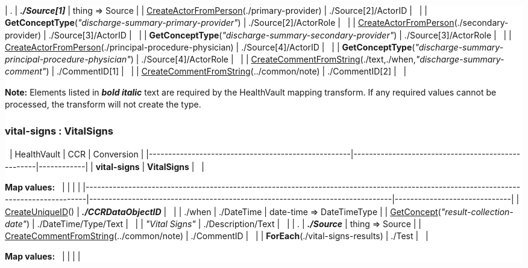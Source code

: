 | .                                                                                                                                                                              | <span style="FONT-WEIGHT: bold; FONT-STYLE: italic">./Source\[1\]</span> | thing =&gt; Source |
| [CreateActorFromPerson](https://msdn.microsoft.com/ee663896.aspx#CreateActorFromPerson)(./primary-provider)                                                                    | ./Source\[2\]/ActorID                                                    |                    |
| <span style="FONT-WEIGHT: bold">GetConceptType</span>(<span style="FONT-STYLE: italic">"discharge-summary-primary-provider"</span>)                                            | ./Source\[2\]/ActorRole                                                  |                    |
| [CreateActorFromPerson](https://msdn.microsoft.com/ee663896.aspx#CreateActorFromPerson)(./secondary-provider)                                                                  | ./Source\[3\]/ActorID                                                    |                    |
| <span style="FONT-WEIGHT: bold">GetConceptType</span>(<span style="FONT-STYLE: italic">"discharge-summary-secondary-provider"</span>)                                          | ./Source\[3\]/ActorRole                                                  |                    |
| [CreateActorFromPerson](https://msdn.microsoft.com/ee663896.aspx#CreateActorFromPerson)(./principal-procedure-physician)                                                       | ./Source\[4\]/ActorID                                                    |                    |
| <span style="FONT-WEIGHT: bold">GetConceptType</span>(<span style="FONT-STYLE: italic">"discharge-summary-principal-procedure-physician"</span>)                               | ./Source\[4\]/ActorRole                                                  |                    |
| [CreateCommentFromString](https://msdn.microsoft.com/ee663896.aspx#CreateCommentFromString)(./text,./when,<span style="FONT-STYLE: italic">"discharge-summary-comment"</span>) | ./CommentID\[1\]                                                         |                    |
| [CreateCommentFromString](https://msdn.microsoft.com/ee663896.aspx#CreateCommentFromString)(../common/note)                                                                    | ./CommentID\[2\]                                                         |                    |

<span style="FONT-WEIGHT: bold">Note:</span> Elements listed in <span style="FONT-WEIGHT: bold; FONT-STYLE: italic">bold italic</span> text are required by the HealthVault mapping transform. If any required values cannot be processed, the transform will not create the type.

### vital-signs : VitalSigns

 
| HealthVault                                        | CCR                                               | Conversion |
|----------------------------------------------------|---------------------------------------------------|------------|
| <span style="FONT-WEIGHT: bold">vital-signs</span> | <span style="FONT-WEIGHT: bold">VitalSigns</span> |            |

<span style="FONT-WEIGHT: bold">Map values:</span>
 
|                                                                                                                                     |                                                                              |                              |
|-------------------------------------------------------------------------------------------------------------------------------------|------------------------------------------------------------------------------|------------------------------|
| [CreateUniqueID](https://msdn.microsoft.com/ee663896.aspx#CreateUniqueID)()                                                         | <span style="FONT-WEIGHT: bold; FONT-STYLE: italic">./CCRDataObjectID</span> |                              |
| ./when                                                                                                                              | ./DateTime                                                                   | date-time =&gt; DateTimeType |
| [GetConcept](https://msdn.microsoft.com/ee663896.aspx#GetConcept)(<span style="FONT-STYLE: italic">"result-collection-date"</span>) | ./DateTime/Type/Text                                                         |                              |
| <span style="FONT-STYLE: italic">"Vital Signs"</span>                                                                               | ./Description/Text                                                           |                              |
| .                                                                                                                                   | <span style="FONT-WEIGHT: bold; FONT-STYLE: italic">./Source</span>          | thing =&gt; Source           |
| [CreateCommentFromString](https://msdn.microsoft.com/ee663896.aspx#CreateCommentFromString)(../common/note)                         | ./CommentID                                                                  |                              |
| <span style="FONT-WEIGHT: bold">ForEach</span>(./vital-signs-results)                                                               | ./Test                                                                       |                              |

<span style="FONT-WEIGHT: bold">Map values:</span>
 
|                                                                                                                                               |                                                                                    |                                          |